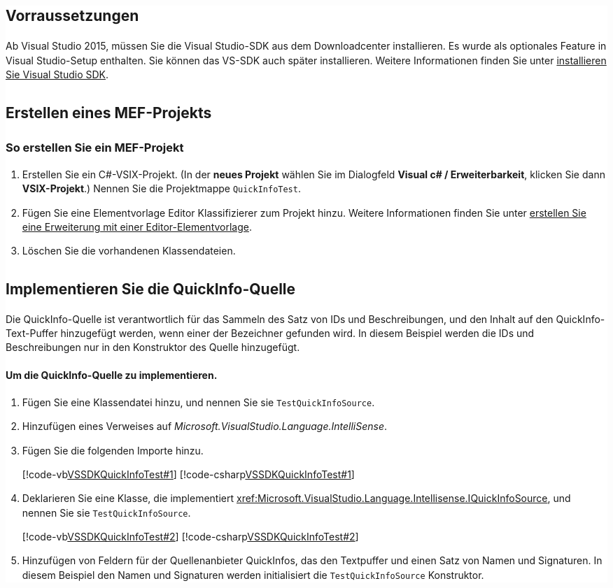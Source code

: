 ## <a name="prerequisites"></a>Vorraussetzungen
 Ab Visual Studio 2015, müssen Sie die Visual Studio-SDK aus dem Downloadcenter installieren. Es wurde als optionales Feature in Visual Studio-Setup enthalten. Sie können das VS-SDK auch später installieren. Weitere Informationen finden Sie unter [installieren Sie Visual Studio SDK](../extensibility/installing-the-visual-studio-sdk.md).

## <a name="create-a-mef-project"></a>Erstellen eines MEF-Projekts

### <a name="to-create-a-mef-project"></a>So erstellen Sie ein MEF-Projekt

1. Erstellen Sie ein C#-VSIX-Projekt. (In der **neues Projekt** wählen Sie im Dialogfeld **Visual c# / Erweiterbarkeit**, klicken Sie dann **VSIX-Projekt**.) Nennen Sie die Projektmappe `QuickInfoTest`.

2. Fügen Sie eine Elementvorlage Editor Klassifizierer zum Projekt hinzu. Weitere Informationen finden Sie unter [erstellen Sie eine Erweiterung mit einer Editor-Elementvorlage](../extensibility/creating-an-extension-with-an-editor-item-template.md).

3. Löschen Sie die vorhandenen Klassendateien.

## <a name="implement-the-quickinfo-source"></a>Implementieren Sie die QuickInfo-Quelle
 Die QuickInfo-Quelle ist verantwortlich für das Sammeln des Satz von IDs und Beschreibungen, und den Inhalt auf den QuickInfo-Text-Puffer hinzugefügt werden, wenn einer der Bezeichner gefunden wird. In diesem Beispiel werden die IDs und Beschreibungen nur in den Konstruktor des Quelle hinzugefügt.

#### <a name="to-implement-the-quickinfo-source"></a>Um die QuickInfo-Quelle zu implementieren.

1. Fügen Sie eine Klassendatei hinzu, und nennen Sie sie `TestQuickInfoSource`.

2. Hinzufügen eines Verweises auf *Microsoft.VisualStudio.Language.IntelliSense*.

3. Fügen Sie die folgenden Importe hinzu.

     [!code-vb[VSSDKQuickInfoTest#1](../extensibility/codesnippet/VisualBasic/walkthrough-displaying-quickinfo-tooltips_1.vb)]
     [!code-csharp[VSSDKQuickInfoTest#1](../extensibility/codesnippet/CSharp/walkthrough-displaying-quickinfo-tooltips_1.cs)]

4. Deklarieren Sie eine Klasse, die implementiert <xref:Microsoft.VisualStudio.Language.Intellisense.IQuickInfoSource>, und nennen Sie sie `TestQuickInfoSource`.

     [!code-vb[VSSDKQuickInfoTest#2](../extensibility/codesnippet/VisualBasic/walkthrough-displaying-quickinfo-tooltips_2.vb)]
     [!code-csharp[VSSDKQuickInfoTest#2](../extensibility/codesnippet/CSharp/walkthrough-displaying-quickinfo-tooltips_2.cs)]

5. Hinzufügen von Feldern für der Quellenanbieter QuickInfos, das den Textpuffer und einen Satz von Namen und Signaturen. In diesem Beispiel den Namen und Signaturen werden initialisiert die `TestQuickInfoSource` Konstruktor.
